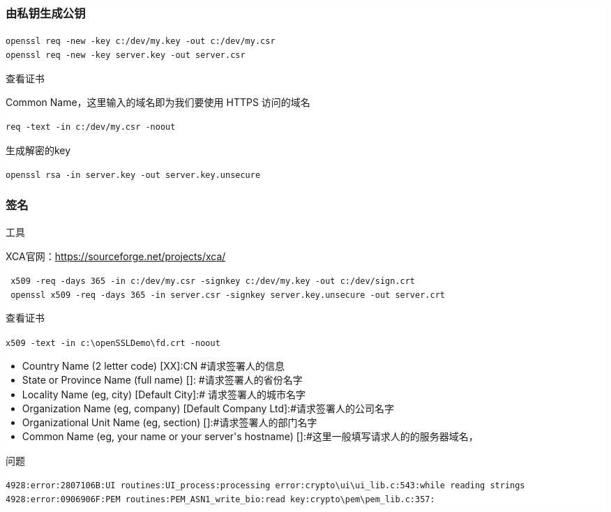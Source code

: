 

### 由私钥生成公钥

```
openssl req -new -key c:/dev/my.key -out c:/dev/my.csr
openssl req -new -key server.key -out server.csr
```

查看证书

 Common Name，这里输入的域名即为我们要使用 HTTPS 访问的域名

```
req -text -in c:/dev/my.csr -noout
```



生成解密的key 

```
openssl rsa -in server.key -out server.key.unsecure
```



### 签名

工具

XCA官网：https://sourceforge.net/projects/xca/

```
 x509 -req -days 365 -in c:/dev/my.csr -signkey c:/dev/my.key -out c:/dev/sign.crt
 openssl x509 -req -days 365 -in server.csr -signkey server.key.unsecure -out server.crt

```

查看证书

```
x509 -text -in c:\openSSLDemo\fd.crt -noout
```

- Country Name (2 letter code) [XX]:CN           #请求签署人的信息
- State or Province Name (full name) []: #请求签署人的省份名字
- Locality Name (eg, city) [Default City]:# 请求签署人的城市名字
- Organization Name (eg, company) [Default Company Ltd]:#请求签署人的公司名字
- Organizational Unit Name (eg, section) []:#请求签署人的部门名字
- Common Name (eg, your name or your server's hostname) []:#这里一般填写请求人的的服务器域名， 



问题

```
4928:error:2807106B:UI routines:UI_process:processing error:crypto\ui\ui_lib.c:543:while reading strings
4928:error:0906906F:PEM routines:PEM_ASN1_write_bio:read key:crypto\pem\pem_lib.c:357:
```

